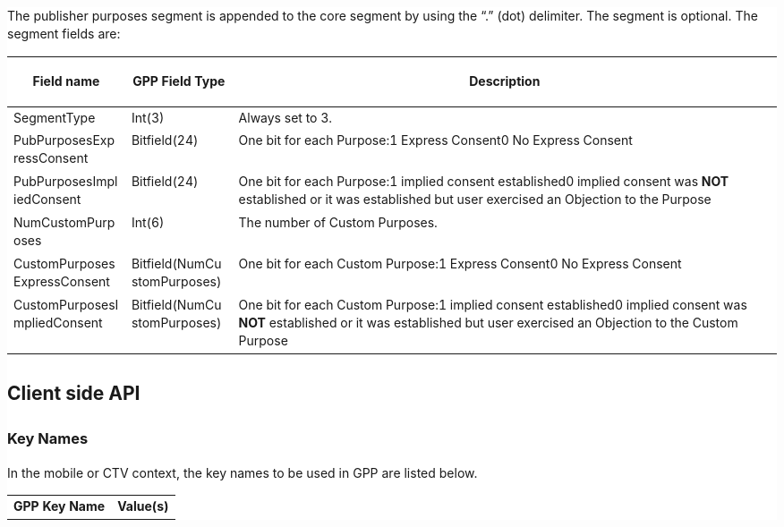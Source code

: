 <p>The publisher purposes segment is appended to the core segment by using the &ldquo;.&rdquo; (dot) delimiter. The segment is optional. The segment fields are:</p>
<div>
<table>
<thead>
<tr>
<th>
<p><strong>Field name</strong></p>
</th>
<th>
<p><strong>GPP Field Type</strong></p>
</th>
<th>
<p><strong>Description</strong></p>
</th>
</tr>
</thead>
<tbody>
<tr>
<td>SegmentType</td>
<td>Int(3)</td>
<td>Always set to 3.</td>
</tr>
<tr>
<td>PubPurposesExpressConsent&nbsp;</td>
<td>Bitfield(24)</td>
<td>One bit for each Purpose:1 Express Consent0 No Express Consent</td>
</tr>
<tr>
<td>PubPurposesImpliedConsent&nbsp;</td>
<td>Bitfield(24)</td>
<td>One bit for each Purpose:1 implied consent established0 implied consent was <strong>NOT</strong> established or it was established but user exercised an Objection to the Purpose&nbsp;</td>
</tr>
<tr>
<td>NumCustomPurposes</td>
<td>Int(6)</td>
<td>The number of Custom Purposes.</td>
</tr>
<tr>
<td>CustomPurposesExpressConsent&nbsp;</td>
<td>Bitfield(NumCustomPurposes)</td>
<td>One bit for each Custom Purpose:1 Express Consent0 No Express Consent</td>
</tr>
<tr>
<td>CustomPurposesImpliedConsent&nbsp;</td>
<td>Bitfield(NumCustomPurposes)</td>
<td>One bit for each Custom Purpose:1 implied consent established0 implied consent was <strong>NOT</strong> established or it was established but user exercised an Objection to the Custom Purpose</td>
</tr>
</tbody>
</table>
</div>
<h2>Client side API</h2>
<h3>Key Names</h3>
<p>In the mobile or CTV context, the key names to be used in GPP are listed below.&nbsp;</p>
<div>
<table>
<tbody>
<tr>
<td><strong>GPP Key Name</strong></td>
<td><strong>Value(s)</strong></td>
</tr>